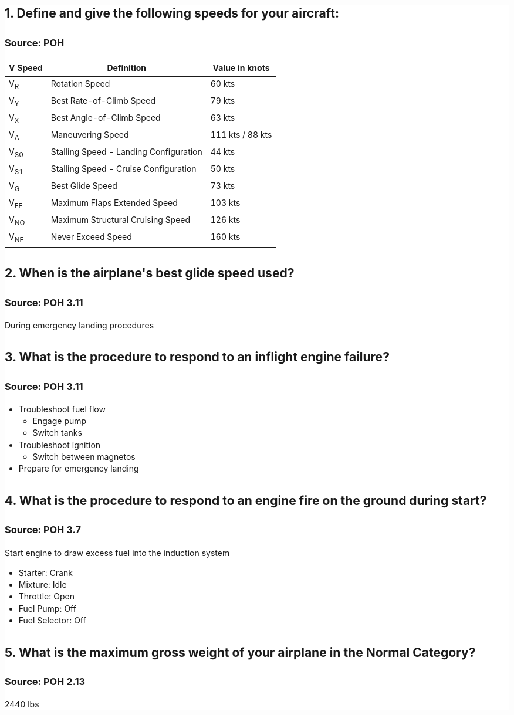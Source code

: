## 1. Define and give the following speeds for your aircraft:
### Source: POH
V Speed			|Definition								|Value in knots
----------------|---------------------------------------|----------------
V<sub>R</sub>	|Rotation Speed							|60 kts
V<sub>Y</sub>	|Best Rate-of-Climb Speed				|79 kts
V<sub>X</sub>	|Best Angle-of-Climb Speed				|63 kts
V<sub>A</sub>	|Maneuvering Speed						|111 kts / 88 kts
V<sub>S0</sub>	|Stalling Speed - Landing Configuration	|44 kts
V<sub>S1</sub>	|Stalling Speed - Cruise Configuration	|50 kts
V<sub>G</sub>	|Best Glide Speed						|73 kts
V<sub>FE</sub>	|Maximum Flaps Extended Speed			|103 kts
V<sub>NO</sub>	|Maximum Structural Cruising Speed		|126 kts
V<sub>NE</sub>	|Never Exceed Speed						|160 kts

## 2. When is the airplane's best glide speed used?
### Source: POH 3.11
During emergency landing procedures

## 3. What is the procedure to respond to an inflight engine failure?
### Source: POH 3.11
- Troubleshoot fuel flow
	- Engage pump
	- Switch tanks
- Troubleshoot ignition
	- Switch between magnetos
- Prepare for emergency landing

## 4. What is the procedure to respond to an engine fire on the ground during start?
### Source: POH 3.7
Start engine to draw excess fuel into the induction system
- Starter: Crank
- Mixture: Idle
- Throttle: Open
- Fuel Pump: Off
- Fuel Selector: Off

## 5. What is the maximum gross weight of your airplane in the Normal Category?
### Source: POH 2.13
2440 lbs
